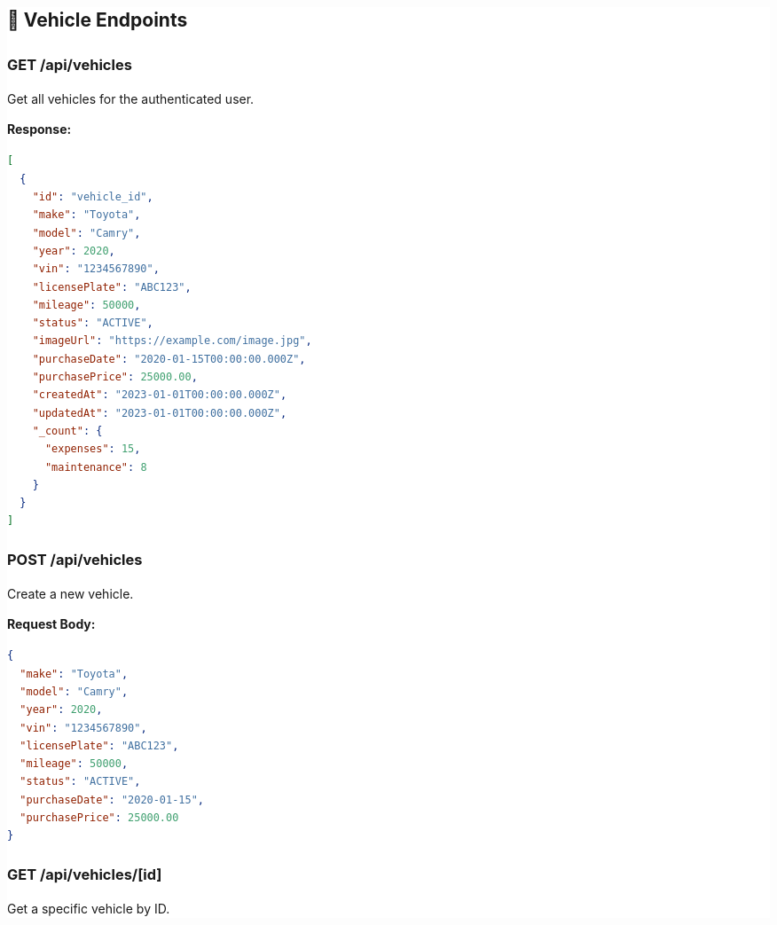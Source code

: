 ## 🚗 Vehicle Endpoints

### GET /api/vehicles
Get all vehicles for the authenticated user.

**Response:**
```json
[
  {
    "id": "vehicle_id",
    "make": "Toyota",
    "model": "Camry",
    "year": 2020,
    "vin": "1234567890",
    "licensePlate": "ABC123",
    "mileage": 50000,
    "status": "ACTIVE",
    "imageUrl": "https://example.com/image.jpg",
    "purchaseDate": "2020-01-15T00:00:00.000Z",
    "purchasePrice": 25000.00,
    "createdAt": "2023-01-01T00:00:00.000Z",
    "updatedAt": "2023-01-01T00:00:00.000Z",
    "_count": {
      "expenses": 15,
      "maintenance": 8
    }
  }
]
```

### POST /api/vehicles
Create a new vehicle.

**Request Body:**
```json
{
  "make": "Toyota",
  "model": "Camry",
  "year": 2020,
  "vin": "1234567890",
  "licensePlate": "ABC123",
  "mileage": 50000,
  "status": "ACTIVE",
  "purchaseDate": "2020-01-15",
  "purchasePrice": 25000.00
}
```

### GET /api/vehicles/[id]
Get a specific vehicle by ID.

